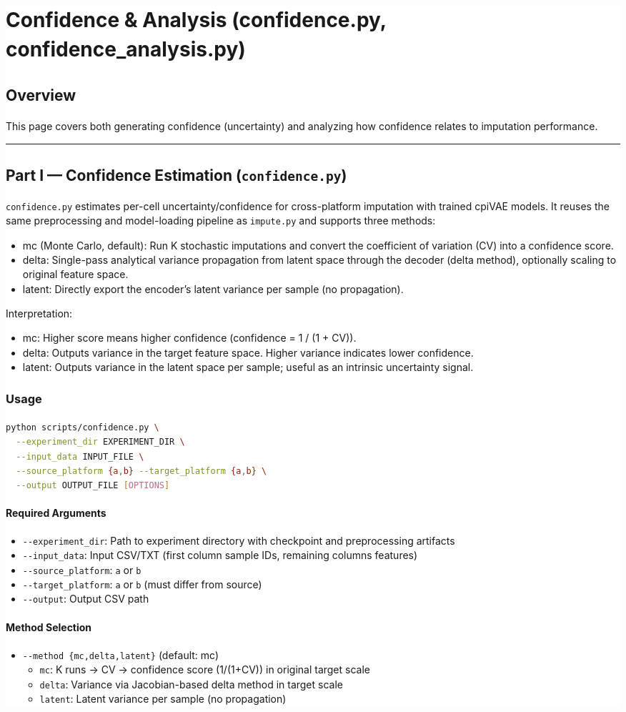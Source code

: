 # Confidence & Analysis (confidence.py, confidence_analysis.py)

## Overview

This page covers both generating confidence (uncertainty) and analyzing how confidence relates to imputation performance.

---

## Part I — Confidence Estimation (`confidence.py`)

`confidence.py` estimates per-cell uncertainty/confidence for cross-platform imputation with trained cpiVAE models. It reuses the same preprocessing and model-loading pipeline as `impute.py` and supports three methods:

- mc (Monte Carlo, default): Run K stochastic imputations and convert the coefficient of variation (CV) into a confidence score.
- delta: Single-pass analytical variance propagation from latent space through the decoder (delta method), optionally scaling to original feature space.
- latent: Directly export the encoder’s latent variance per sample (no propagation).

Interpretation:
- mc: Higher score means higher confidence (confidence = 1 / (1 + CV)).
- delta: Outputs variance in the target feature space. Higher variance indicates lower confidence.
- latent: Outputs variance in the latent space per sample; useful as an intrinsic uncertainty signal.

### Usage

```bash
python scripts/confidence.py \
  --experiment_dir EXPERIMENT_DIR \
  --input_data INPUT_FILE \
  --source_platform {a,b} --target_platform {a,b} \
  --output OUTPUT_FILE [OPTIONS]
```

#### Required Arguments
- `--experiment_dir`: Path to experiment directory with checkpoint and preprocessing artifacts
- `--input_data`: Input CSV/TXT (first column sample IDs, remaining columns features)
- `--source_platform`: `a` or `b`
- `--target_platform`: `a` or `b` (must differ from source)
- `--output`: Output CSV path

#### Method Selection
- `--method {mc,delta,latent}` (default: mc)
  - `mc`: K runs → CV → confidence score (1/(1+CV)) in original target scale
  - `delta`: Variance via Jacobian-based delta method in target scale
  - `latent`: Latent variance per sample (no propagation)
